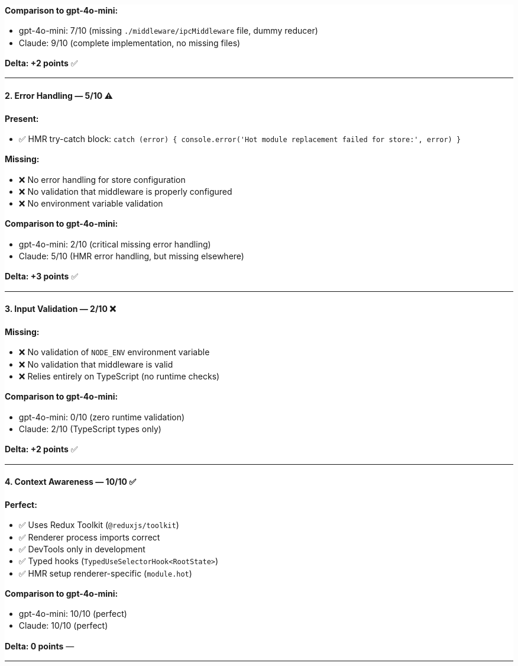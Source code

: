 **Comparison to gpt-4o-mini:**
- gpt-4o-mini: 7/10 (missing `./middleware/ipcMiddleware` file, dummy reducer)
- Claude: 9/10 (complete implementation, no missing files)

**Delta: +2 points** ✅

---

#### 2. Error Handling — **5/10** ⚠️

**Present:**
- ✅ HMR try-catch block: `catch (error) { console.error('Hot module replacement failed for store:', error) }`

**Missing:**
- ❌ No error handling for store configuration
- ❌ No validation that middleware is properly configured
- ❌ No environment variable validation

**Comparison to gpt-4o-mini:**
- gpt-4o-mini: 2/10 (critical missing error handling)
- Claude: 5/10 (HMR error handling, but missing elsewhere)

**Delta: +3 points** ✅

---

#### 3. Input Validation — **2/10** ❌

**Missing:**
- ❌ No validation of `NODE_ENV` environment variable
- ❌ No validation that middleware is valid
- ❌ Relies entirely on TypeScript (no runtime checks)

**Comparison to gpt-4o-mini:**
- gpt-4o-mini: 0/10 (zero runtime validation)
- Claude: 2/10 (TypeScript types only)

**Delta: +2 points** ✅

---

#### 4. Context Awareness — **10/10** ✅

**Perfect:**
- ✅ Uses Redux Toolkit (`@reduxjs/toolkit`)
- ✅ Renderer process imports correct
- ✅ DevTools only in development
- ✅ Typed hooks (`TypedUseSelectorHook<RootState>`)
- ✅ HMR setup renderer-specific (`module.hot`)

**Comparison to gpt-4o-mini:**
- gpt-4o-mini: 10/10 (perfect)
- Claude: 10/10 (perfect)

**Delta: 0 points** —

---